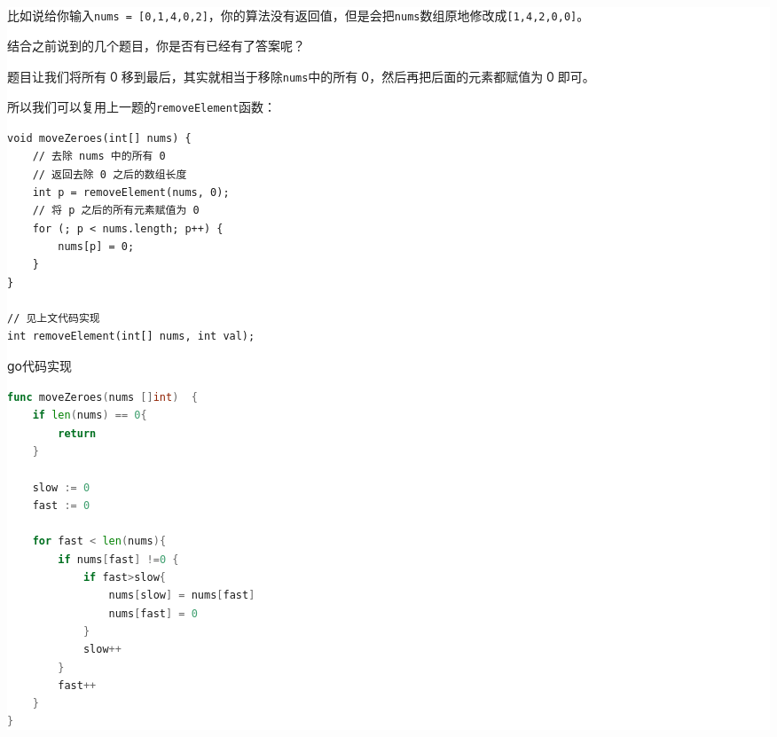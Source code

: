 比如说给你输入`nums = [0,1,4,0,2]`，你的算法没有返回值，但是会把`nums`数组原地修改成`[1,4,2,0,0]`。

结合之前说到的几个题目，你是否有已经有了答案呢？

题目让我们将所有 0 移到最后，其实就相当于移除`nums`中的所有 0，然后再把后面的元素都赋值为 0 即可。

所以我们可以复用上一题的`removeElement`函数：

```
void moveZeroes(int[] nums) {
    // 去除 nums 中的所有 0
    // 返回去除 0 之后的数组长度
    int p = removeElement(nums, 0);
    // 将 p 之后的所有元素赋值为 0
    for (; p < nums.length; p++) {
        nums[p] = 0;
    }
}

// 见上文代码实现
int removeElement(int[] nums, int val);
```

go代码实现

```go
func moveZeroes(nums []int)  {
    if len(nums) == 0{
        return 
    }

    slow := 0 
    fast := 0

    for fast < len(nums){
        if nums[fast] !=0 {
            if fast>slow{
                nums[slow] = nums[fast]
                nums[fast] = 0
            }
            slow++
        } 
        fast++
    } 
}
```

